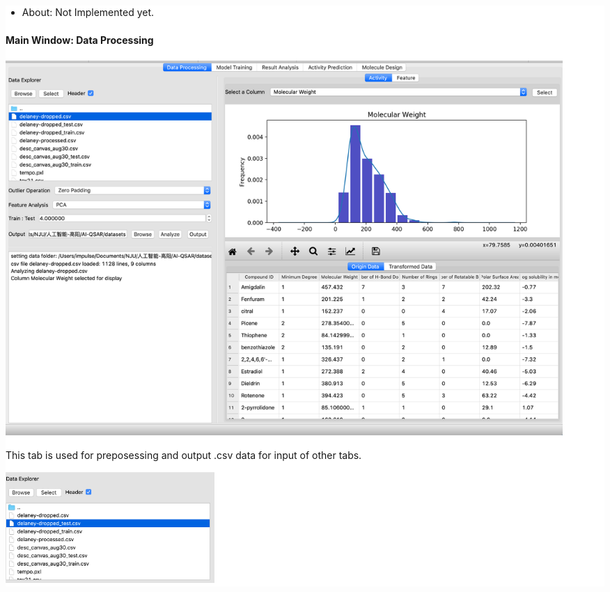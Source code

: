 + About: Not Implemented yet.

#### Main Window: Data Processing

<img src="./images/2020-01-03-16-17-44.png" width="800px"/>

This tab is used for preposessing and output .csv data for input of other tabs.

<img src="./images/2020-01-03-14-06-13.png" width="300px"/>
